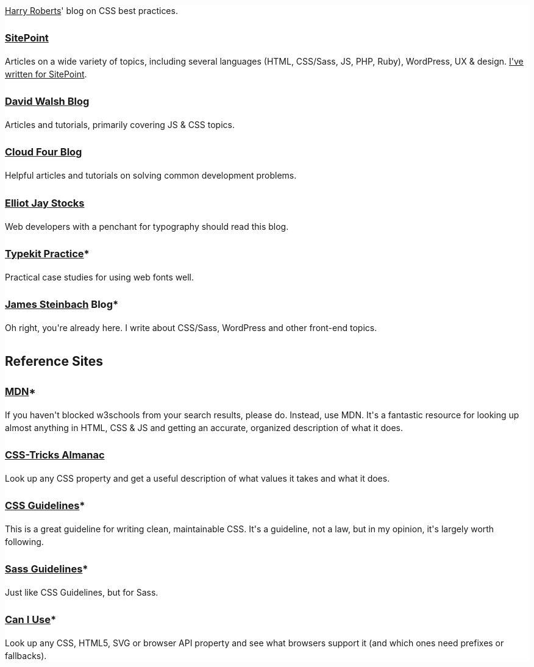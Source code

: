 [Harry Roberts](https://twitter.com/csswizardry)' blog on CSS best practices.

### [SitePoint](http://www.sitepoint.com/)

Articles on a wide variety of topics, including several languages (HTML, CSS/Sass, JS, PHP, Ruby), WordPress, UX & design. [I've written for SitePoint](http://www.sitepoint.com/author/jsteinbach/).

### [David Walsh Blog](https://davidwalsh.name/)

Articles and tutorials, primarily covering JS & CSS topics.

### [Cloud Four Blog](https://blog.cloudfour.com/)

Helpful articles and tutorials on solving common development problems.

### [Elliot Jay Stocks](http://www.elliotjaystocks.com/blog/)

Web developers with a penchant for typography should read this blog.

### [Typekit Practice](http://practice.typekit.com/)*

Practical case studies for using web fonts well.

### [James Steinbach](/) Blog*

Oh right, you're already here. I write about CSS/Sass, WordPress and other front-end topics.

## Reference Sites

### [MDN](https://developer.mozilla.org/en-US/)*

If you haven't blocked w3schools from your search results, please do. Instead, use MDN. It's a fantastic resource for looking up almost anything in HTML, CSS & JS and getting an accurate, organized description of what it does.

### [CSS-Tricks Almanac](https://css-tricks.com/almanac/)

Look up any CSS property and get a useful description of what values it takes and what it does.

### [CSS Guidelines](http://cssguidelin.es/)*

This is a great guideline for writing clean, maintainable CSS. It's a guideline, not a law, but in my opinion, it's largely worth following.

### [Sass Guidelines](https://sass-guidelin.es/)*

Just like CSS Guidelines, but for Sass.

### [Can I Use](https://caniuse.com/)*

Look up any CSS, HTML5, SVG or browser API property and see what browsers support it (and which ones need prefixes or fallbacks).
